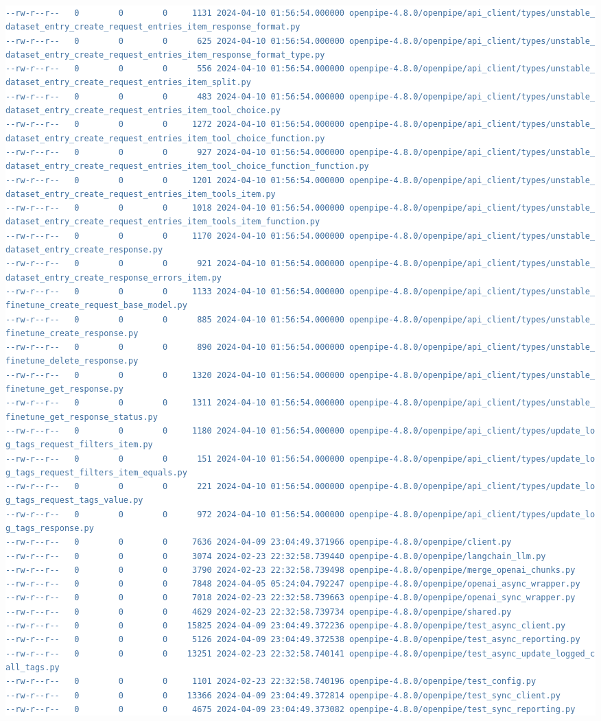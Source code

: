 ```diff
--rw-r--r--   0        0        0     1131 2024-04-10 01:56:54.000000 openpipe-4.8.0/openpipe/api_client/types/unstable_dataset_entry_create_request_entries_item_response_format.py
--rw-r--r--   0        0        0      625 2024-04-10 01:56:54.000000 openpipe-4.8.0/openpipe/api_client/types/unstable_dataset_entry_create_request_entries_item_response_format_type.py
--rw-r--r--   0        0        0      556 2024-04-10 01:56:54.000000 openpipe-4.8.0/openpipe/api_client/types/unstable_dataset_entry_create_request_entries_item_split.py
--rw-r--r--   0        0        0      483 2024-04-10 01:56:54.000000 openpipe-4.8.0/openpipe/api_client/types/unstable_dataset_entry_create_request_entries_item_tool_choice.py
--rw-r--r--   0        0        0     1272 2024-04-10 01:56:54.000000 openpipe-4.8.0/openpipe/api_client/types/unstable_dataset_entry_create_request_entries_item_tool_choice_function.py
--rw-r--r--   0        0        0      927 2024-04-10 01:56:54.000000 openpipe-4.8.0/openpipe/api_client/types/unstable_dataset_entry_create_request_entries_item_tool_choice_function_function.py
--rw-r--r--   0        0        0     1201 2024-04-10 01:56:54.000000 openpipe-4.8.0/openpipe/api_client/types/unstable_dataset_entry_create_request_entries_item_tools_item.py
--rw-r--r--   0        0        0     1018 2024-04-10 01:56:54.000000 openpipe-4.8.0/openpipe/api_client/types/unstable_dataset_entry_create_request_entries_item_tools_item_function.py
--rw-r--r--   0        0        0     1170 2024-04-10 01:56:54.000000 openpipe-4.8.0/openpipe/api_client/types/unstable_dataset_entry_create_response.py
--rw-r--r--   0        0        0      921 2024-04-10 01:56:54.000000 openpipe-4.8.0/openpipe/api_client/types/unstable_dataset_entry_create_response_errors_item.py
--rw-r--r--   0        0        0     1133 2024-04-10 01:56:54.000000 openpipe-4.8.0/openpipe/api_client/types/unstable_finetune_create_request_base_model.py
--rw-r--r--   0        0        0      885 2024-04-10 01:56:54.000000 openpipe-4.8.0/openpipe/api_client/types/unstable_finetune_create_response.py
--rw-r--r--   0        0        0      890 2024-04-10 01:56:54.000000 openpipe-4.8.0/openpipe/api_client/types/unstable_finetune_delete_response.py
--rw-r--r--   0        0        0     1320 2024-04-10 01:56:54.000000 openpipe-4.8.0/openpipe/api_client/types/unstable_finetune_get_response.py
--rw-r--r--   0        0        0     1311 2024-04-10 01:56:54.000000 openpipe-4.8.0/openpipe/api_client/types/unstable_finetune_get_response_status.py
--rw-r--r--   0        0        0     1180 2024-04-10 01:56:54.000000 openpipe-4.8.0/openpipe/api_client/types/update_log_tags_request_filters_item.py
--rw-r--r--   0        0        0      151 2024-04-10 01:56:54.000000 openpipe-4.8.0/openpipe/api_client/types/update_log_tags_request_filters_item_equals.py
--rw-r--r--   0        0        0      221 2024-04-10 01:56:54.000000 openpipe-4.8.0/openpipe/api_client/types/update_log_tags_request_tags_value.py
--rw-r--r--   0        0        0      972 2024-04-10 01:56:54.000000 openpipe-4.8.0/openpipe/api_client/types/update_log_tags_response.py
--rw-r--r--   0        0        0     7636 2024-04-09 23:04:49.371966 openpipe-4.8.0/openpipe/client.py
--rw-r--r--   0        0        0     3074 2024-02-23 22:32:58.739440 openpipe-4.8.0/openpipe/langchain_llm.py
--rw-r--r--   0        0        0     3790 2024-02-23 22:32:58.739498 openpipe-4.8.0/openpipe/merge_openai_chunks.py
--rw-r--r--   0        0        0     7848 2024-04-05 05:24:04.792247 openpipe-4.8.0/openpipe/openai_async_wrapper.py
--rw-r--r--   0        0        0     7018 2024-02-23 22:32:58.739663 openpipe-4.8.0/openpipe/openai_sync_wrapper.py
--rw-r--r--   0        0        0     4629 2024-02-23 22:32:58.739734 openpipe-4.8.0/openpipe/shared.py
--rw-r--r--   0        0        0    15825 2024-04-09 23:04:49.372236 openpipe-4.8.0/openpipe/test_async_client.py
--rw-r--r--   0        0        0     5126 2024-04-09 23:04:49.372538 openpipe-4.8.0/openpipe/test_async_reporting.py
--rw-r--r--   0        0        0    13251 2024-02-23 22:32:58.740141 openpipe-4.8.0/openpipe/test_async_update_logged_call_tags.py
--rw-r--r--   0        0        0     1101 2024-02-23 22:32:58.740196 openpipe-4.8.0/openpipe/test_config.py
--rw-r--r--   0        0        0    13366 2024-04-09 23:04:49.372814 openpipe-4.8.0/openpipe/test_sync_client.py
--rw-r--r--   0        0        0     4675 2024-04-09 23:04:49.373082 openpipe-4.8.0/openpipe/test_sync_reporting.py
```